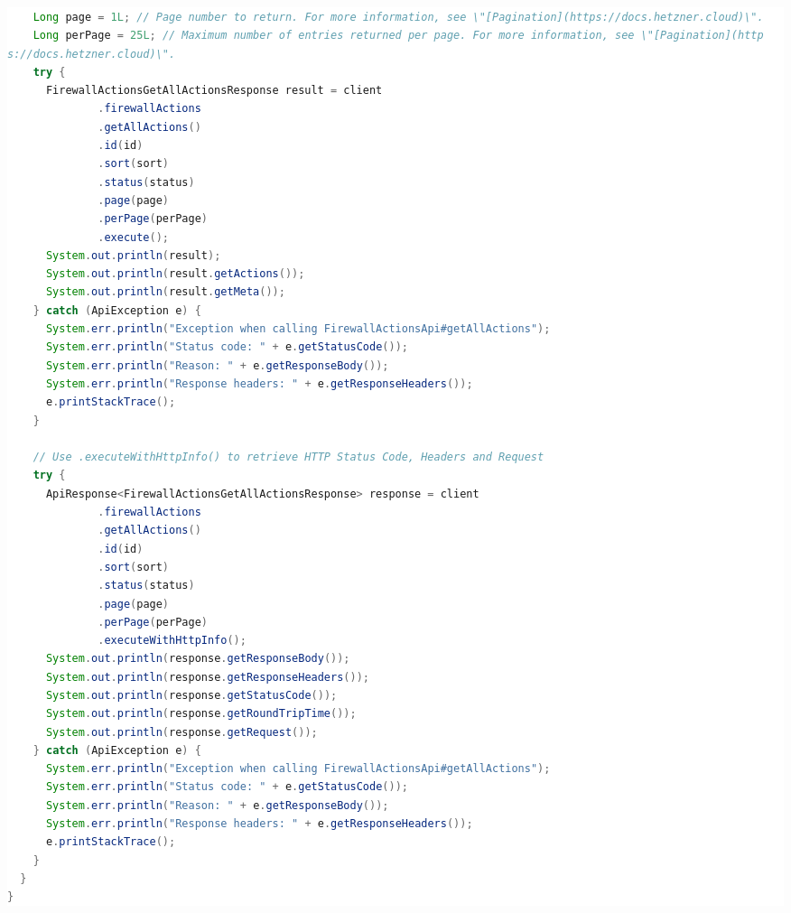 ```java
    Long page = 1L; // Page number to return. For more information, see \"[Pagination](https://docs.hetzner.cloud)\".
    Long perPage = 25L; // Maximum number of entries returned per page. For more information, see \"[Pagination](https://docs.hetzner.cloud)\".
    try {
      FirewallActionsGetAllActionsResponse result = client
              .firewallActions
              .getAllActions()
              .id(id)
              .sort(sort)
              .status(status)
              .page(page)
              .perPage(perPage)
              .execute();
      System.out.println(result);
      System.out.println(result.getActions());
      System.out.println(result.getMeta());
    } catch (ApiException e) {
      System.err.println("Exception when calling FirewallActionsApi#getAllActions");
      System.err.println("Status code: " + e.getStatusCode());
      System.err.println("Reason: " + e.getResponseBody());
      System.err.println("Response headers: " + e.getResponseHeaders());
      e.printStackTrace();
    }

    // Use .executeWithHttpInfo() to retrieve HTTP Status Code, Headers and Request
    try {
      ApiResponse<FirewallActionsGetAllActionsResponse> response = client
              .firewallActions
              .getAllActions()
              .id(id)
              .sort(sort)
              .status(status)
              .page(page)
              .perPage(perPage)
              .executeWithHttpInfo();
      System.out.println(response.getResponseBody());
      System.out.println(response.getResponseHeaders());
      System.out.println(response.getStatusCode());
      System.out.println(response.getRoundTripTime());
      System.out.println(response.getRequest());
    } catch (ApiException e) {
      System.err.println("Exception when calling FirewallActionsApi#getAllActions");
      System.err.println("Status code: " + e.getStatusCode());
      System.err.println("Reason: " + e.getResponseBody());
      System.err.println("Response headers: " + e.getResponseHeaders());
      e.printStackTrace();
    }
  }
}

```

